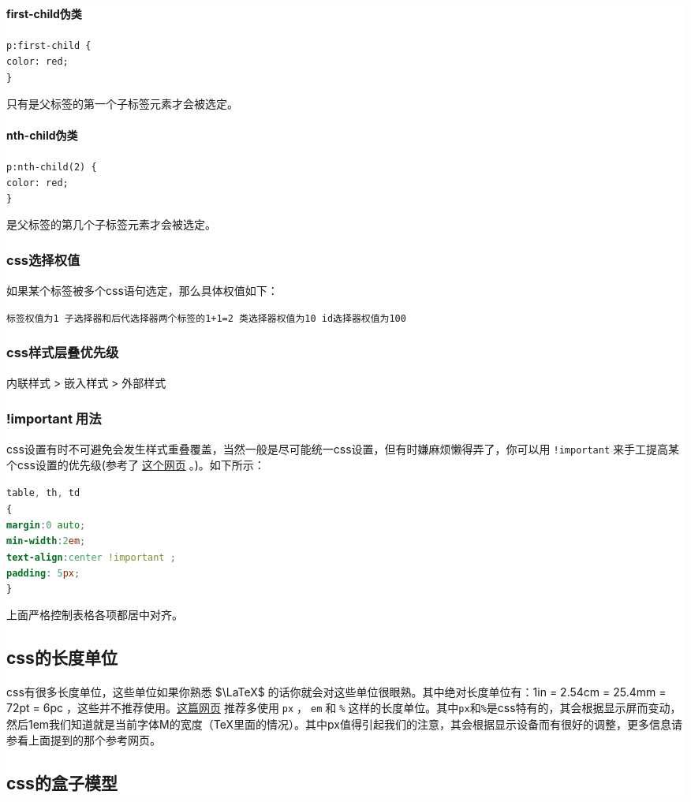 #### first-child伪类

```
p:first-child {
color: red;
}
```

只有是父标签的第一个子标签元素才会被选定。

#### nth-child伪类

```
p:nth-child(2) {
color: red;
}
```

是父标签的第几个子标签元素才会被选定。

### css选择权值

如果某个标签被多个css语句选定，那么具体权值如下：

```
标签权值为1 子选择器和后代选择器两个标签的1+1=2 类选择器权值为10 id选择器权值为100
```

### css样式层叠优先级

内联样式 > 嵌入样式 > 外部样式

### !important 用法

css设置有时不可避免会发生样式重叠覆盖，当然一般是尽可能统一css设置，但有时嫌麻烦懒得弄了，你可以用 `!important` 来手工提高某个css设置的优先级(参考了 [这个网页](http://www.cnblogs.com/qieqing/articles/1224085.html) 。)。如下所示：

```css
table, th, td
{
margin:0 auto;
min-width:2em;
text-align:center !important ;
padding: 5px;
}
```

上面严格控制表格各项都居中对齐。

## css的长度单位

css有很多长度单位，这些单位如果你熟悉 $\LaTeX$ 的话你就会对这些单位很眼熟。其中绝对长度单位有：1in = 2.54cm = 25.4mm = 72pt = 6pc ，这些并不推荐使用。[这篇网页](http://www.w3.org/Style/Examples/007/units.en.html) 推荐多使用 `px` ， `em` 和 `%` 这样的长度单位。其中`px`和`%`是css特有的，其会根据显示屏而变动，然后1em我们知道就是当前字体M的宽度（TeX里面的情况）。其中px值得引起我们的注意，其会根据显示设备而有很好的调整，更多信息请参看上面提到的那个参考网页。

## css的盒子模型
